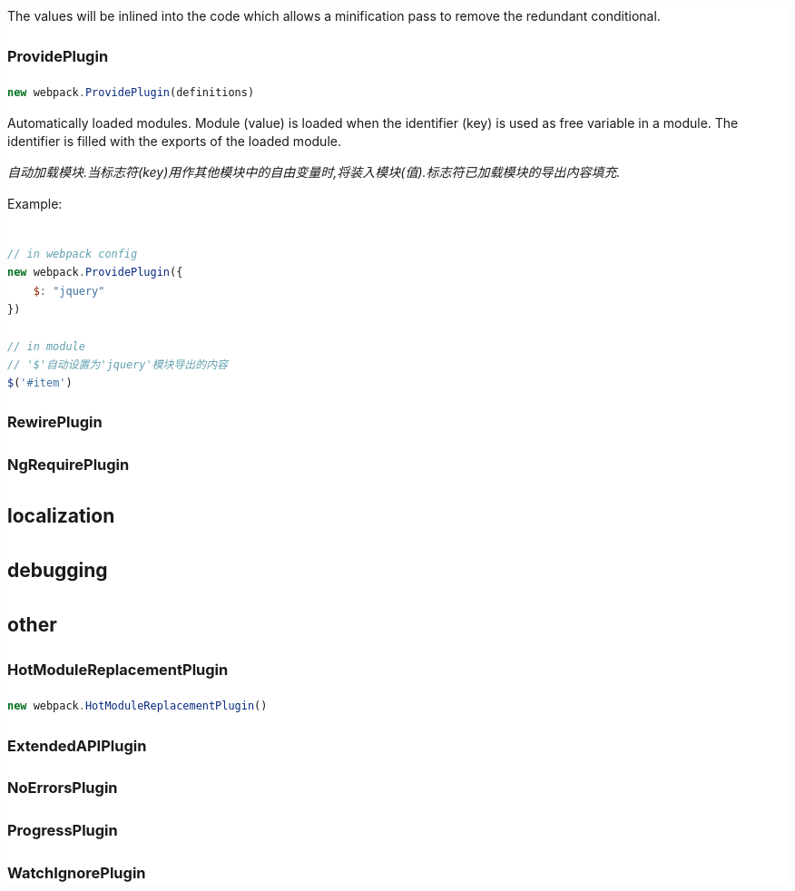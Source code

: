The values will be inlined into the code which allows a minification pass to remove the redundant conditional.


### ProvidePlugin

```javascript
new webpack.ProvidePlugin(definitions)
```

Automatically loaded modules. Module (value) is loaded when the identifier (key) is used as free variable in a module. The identifier is filled with the exports of the loaded module.

_自动加载模块.当标志符(key)用作其他模块中的自由变量时,将装入模块(值).标志符已加载模块的导出内容填充._

Example:
```javascript

// in webpack config
new webpack.ProvidePlugin({
    $: "jquery"
})

// in module
// '$'自动设置为'jquery'模块导出的内容
$('#item')

```

### RewirePlugin

### NgRequirePlugin

## localization

## debugging

## other

### HotModuleReplacementPlugin

```javascript
new webpack.HotModuleReplacementPlugin()
```

### ExtendedAPIPlugin

### NoErrorsPlugin

### ProgressPlugin

### WatchIgnorePlugin
